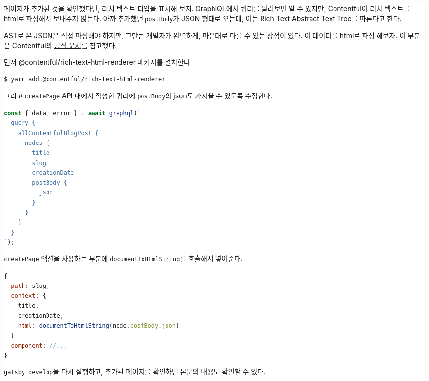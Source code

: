 페이지가 추가된 것을 확인했다면, 리치 텍스트 타입을 표시해 보자. GraphiQL에서 쿼리를 날려보면 알 수 있지만,
Contentful이 리치 텍스트를 html로 파싱해서 보내주지 않는다.
아까 추가했던 `postBody`가 JSON 형태로 오는데, 이는 [Rich Text Abstract Text Tree](https://www.contentful.com/developers/docs/concepts/rich-text/#rules-of-rich-text)를 따른다고 한다.

AST로 온 JSON은 직접 파싱해야 하지만, 그만큼 개발자가 완벽하게, 마음대로 다룰 수 있는 장점이 있다.
이 데이터를 html로 파싱 해보자. 이 부분은 Contentful의 [공식 문서](https://www.contentful.com/developers/docs/tutorials/general/rich-text-and-gatsby/)를 참고했다.

먼저 @contentful/rich-text-html-renderer 패키지를 설치한다.

```
$ yarn add @contentful/rich-text-html-renderer
```

그리고 `createPage` API 내에서 작성한 쿼리에 `postBody`의 json도 가져올 수 있도록 수정한다.

```js
const { data, error } = await graphql(`
  query {
    allContentfulBlogPost {
      nodes {
        title
        slug
        creationDate
        postBody {
          json
        }
      }
    }
  }
`);
```

`createPage` 액션을 사용하는 부분에 `documentToHtmlString`를 호출해서 넣어준다.

```js
{
  path: slug,
  context: {
    title,
    creationDate,
    html: documentToHtmlString(node.postBody.json)
  }
  component: //...
}
```

`gatsby develop`을 다시 실행하고, 추가된 페이지를 확인하면 본문의 내용도 확인할 수 있다.

